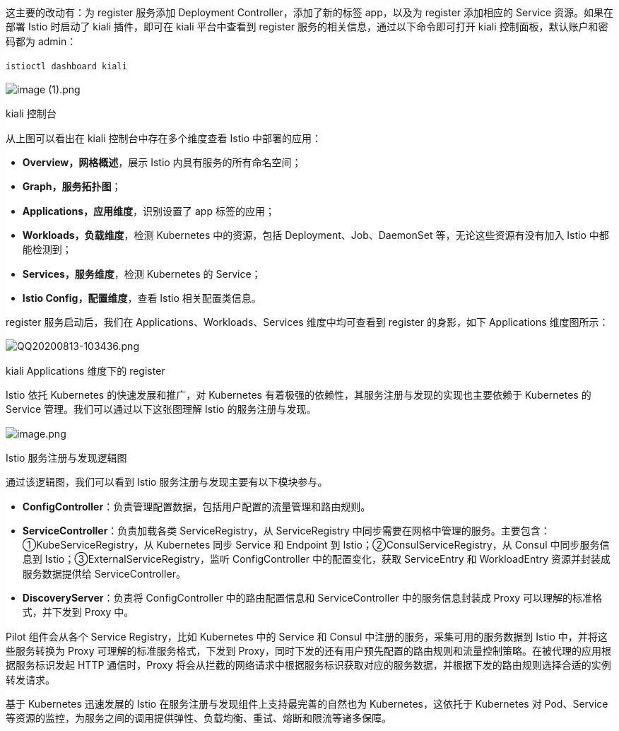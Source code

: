 这主要的改动有：为 register 服务添加 Deployment Controller，添加了新的标签 app，以及为 register 添加相应的 Service 资源。如果在部署 Istio 时启动了 kiali 插件，即可在 kiali 平台中查看到 register 服务的相关信息，通过以下命令即可打开 kiali 控制面板，默认账户和密码都为 admin：

```java
istioctl dashboard kiali
```


<Image alt="image (1).png" src="https://s0.lgstatic.com/i/image/M00/41/CF/Ciqc1F82RT2AaFOvAABX9ZrCcO8542.png"/> 
  
kiali 控制台

从上图可以看出在 kiali 控制台中存在多个维度查看 Istio 中部署的应用：

* **Overview，网格概述**，展示 Istio 内具有服务的所有命名空间；

* **Graph，服务拓扑图**；

* **Applications，应用维度**，识别设置了 app 标签的应用；

* **Workloads，负载维度**，检测 Kubernetes 中的资源，包括 Deployment、Job、DaemonSet 等，无论这些资源有没有加入 Istio 中都能检测到；

* **Services，服务维度**，检测 Kubernetes 的 Service；

* **Istio Config，配置维度**，查看 Istio 相关配置类信息。

register 服务启动后，我们在 Applications、Workloads、Services 维度中均可查看到 register 的身影，如下 Applications 维度图所示：


<Image alt="QQ20200813-103436.png" src="https://s0.lgstatic.com/i/image/M00/41/DA/CgqCHl82RTKAGJclAABrWEPqyEA895.png"/> 
  
kiali Applications 维度下的 register

Istio 依托 Kubernetes 的快速发展和推广，对 Kubernetes 有着极强的依赖性，其服务注册与发现的实现也主要依赖于 Kubernetes 的 Service 管理。我们可以通过以下这张图理解 Istio 的服务注册与发现。


<Image alt="image.png" src="https://s0.lgstatic.com/i/image/M00/41/DA/CgqCHl82RSqALb27AARr5zliZpw854.png"/> 
  
Istio 服务注册与发现逻辑图

通过该逻辑图，我们可以看到 Istio 服务注册与发现主要有以下模块参与。

* **ConfigController**：负责管理配置数据，包括用户配置的流量管理和路由规则。

* **ServiceController**：负责加载各类 ServiceRegistry，从 ServiceRegistry 中同步需要在网格中管理的服务。主要包含：①KubeServiceRegistry，从 Kubernetes 同步 Service 和 Endpoint 到 Istio；②ConsulServiceRegistry，从 Consul 中同步服务信息到 Istio；③ExternalServiceRegistry，监听 ConfigController 中的配置变化，获取 ServiceEntry 和 WorkloadEntry 资源并封装成服务数据提供给 ServiceController。

* **DiscoveryServer**：负责将 ConfigController 中的路由配置信息和 ServiceController 中的服务信息封装成 Proxy 可以理解的标准格式，并下发到 Proxy 中。

Pilot 组件会从各个 Service Registry，比如 Kubernetes 中的 Service 和 Consul 中注册的服务，采集可用的服务数据到 Istio 中，并将这些服务转换为 Proxy 可理解的标准服务格式，下发到 Proxy，同时下发的还有用户预先配置的路由规则和流量控制策略。在被代理的应用根据服务标识发起 HTTP 通信时，Proxy 将会从拦截的网络请求中根据服务标识获取对应的服务数据，并根据下发的路由规则选择合适的实例转发请求。

基于 Kubernetes 迅速发展的 Istio 在服务注册与发现组件上支持最完善的自然也为 Kubernetes，这依托于 Kubernetes 对 Pod、Service 等资源的监控，为服务之间的调用提供弹性、负载均衡、重试、熔断和限流等诸多保障。
